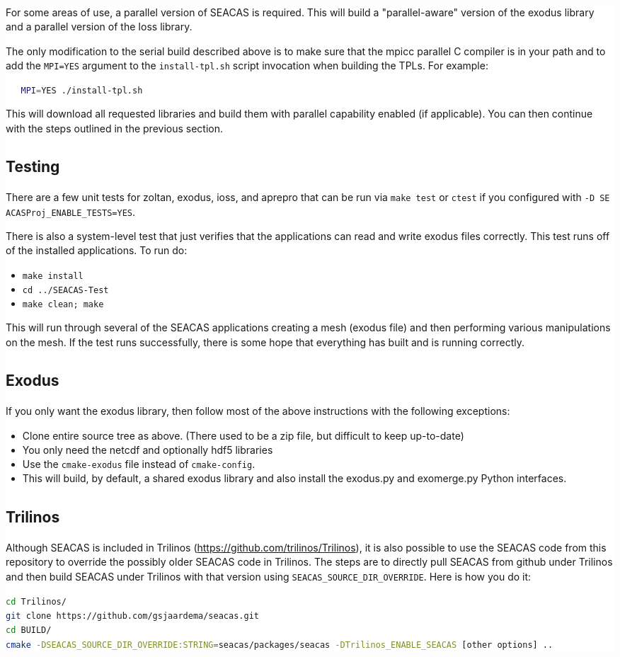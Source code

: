 For some areas of use, a parallel version of SEACAS is required.  This
will build a "parallel-aware" version of the exodus library and a
parallel version of the Ioss library.

The only modification to the serial build described above is to make
sure that the mpicc parallel C compiler is in your path and to add the
`MPI=YES` argument to the `install-tpl.sh` script invocation when
building the TPLs.  For example:
```sh
   MPI=YES ./install-tpl.sh
```
This will download all requested libraries and build them with
parallel capability enabled (if applicable).  You can then continue
with the steps outlined in the previous section.

## Testing
There are a few unit tests for zoltan, exodus, ioss, and aprepro that can be run via `make test` or `ctest` if you configured with `-D SEACASProj_ENABLE_TESTS=YES`.

There is also a system-level test that just verifies that the applications can read and write exodus files correctly.  This test runs off of the installed applications.  To run do:

*  `make install`
*  `cd ../SEACAS-Test`
*  `make clean; make`

This will run through several of the SEACAS applications creating a mesh (exodus file) and then performing various manipulations on the mesh.  If the test runs successfully, there is some hope that everything has built and is running correctly.

## Exodus
If you only want the exodus library, then follow most of the above instructions with the following exceptions:

*  Clone entire source tree as above. (There used to be a zip file, but difficult to keep up-to-date)
*  You only need the netcdf and optionally hdf5 libraries
*  Use the `cmake-exodus` file instead of `cmake-config`.
*  This will build, by default, a shared exodus library and also install the exodus.py and exomerge.py Python interfaces.

## Trilinos

Although SEACAS is included in Trilinos
(https://github.com/trilinos/Trilinos), it is also possible to use the
SEACAS code from this repository to override the possibly older SEACAS
code in Trilinos.  The steps are to directly pull SEACAS from github
under Trilinos and then build SEACAS under Trilinos with that version
using `SEACAS_SOURCE_DIR_OVERRIDE`.  Here is how you do it:

```sh
cd Trilinos/
git clone https://github.com/gsjaardema/seacas.git
cd BUILD/
cmake -DSEACAS_SOURCE_DIR_OVERRIDE:STRING=seacas/packages/seacas -DTrilinos_ENABLE_SEACAS [other options] ..
```
